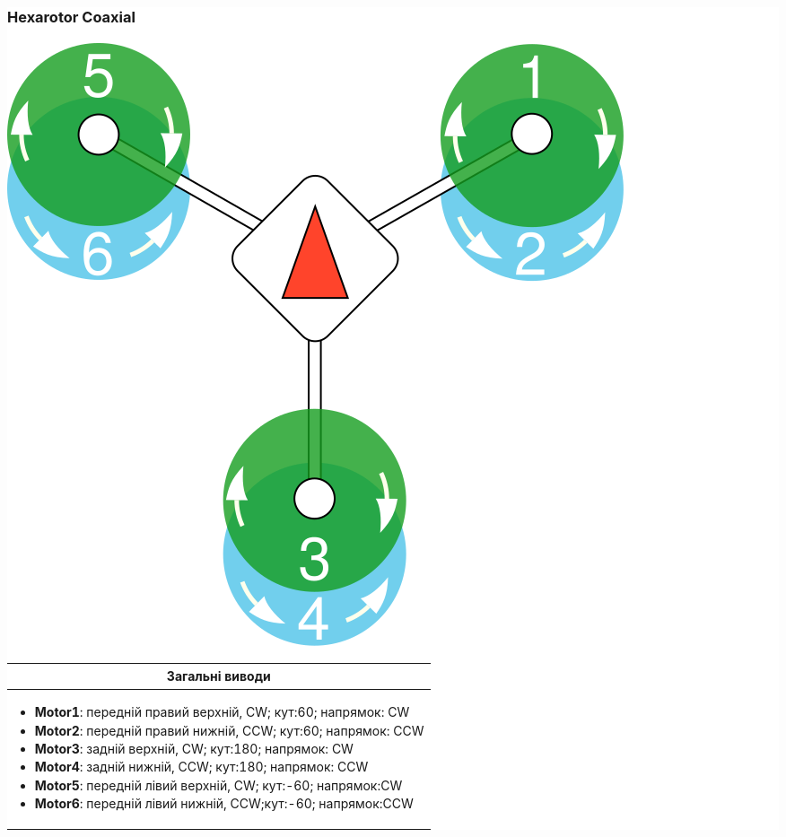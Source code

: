 ### Hexarotor Coaxial

<div class="frame_common">
<img src="../../assets/airframes/types/Y6B.svg"/>
<table>
 <thead>
   <tr><th>Загальні виводи</th></tr>
 </thead>
 <tbody>
<tr>
 <td><ul><li><b>Motor1</b>: передній правий верхній, CW; кут:60; напрямок: CW</li><li><b>Motor2</b>: передній правий нижній, CCW; кут:60; напрямок: CCW</li><li><b>Motor3</b>: задній верхній, CW; кут:180; напрямок: CW</li><li><b>Motor4</b>: задній нижній, CCW; кут:180; напрямок: CCW</li><li><b>Motor5</b>: передній лівий верхній, CW; кут:-60; напрямок:CW</li><li><b>Motor6</b>: передній лівий нижній, CCW;кут:-60; напрямок:CCW</li></ul></td>
</tr>
</tbody></table>
</div>
